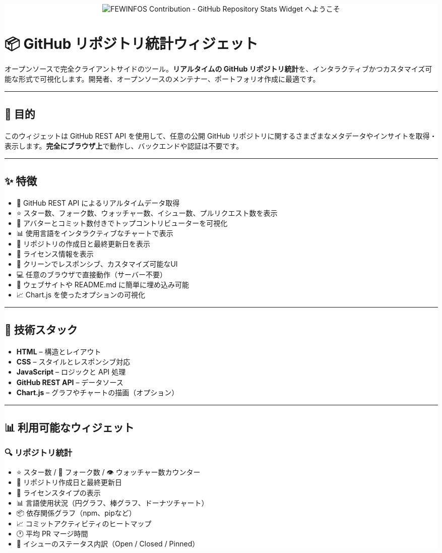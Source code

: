 
<div align="center">
  <img src="../assets/fewinfos-banner.png" alt="FEWINFOS Contribution - GitHub Repository Stats Widget へようこそ" width="100%">
</div>

# 📦 GitHub リポジトリ統計ウィジェット

オープンソースで完全クライアントサイドのツール。**リアルタイムの GitHub リポジトリ統計**を、インタラクティブかつカスタマイズ可能な形式で可視化します。開発者、オープンソースのメンテナー、ポートフォリオ作成に最適です。

---

## 🎯 目的

このウィジェットは GitHub REST API を使用して、任意の公開 GitHub リポジトリに関するさまざまなメタデータやインサイトを取得・表示します。**完全にブラウザ上**で動作し、バックエンドや認証は不要です。

---

## ✨ 特徴

- 🔄 GitHub REST API によるリアルタイムデータ取得
- ⭐ スター数、フォーク数、ウォッチャー数、イシュー数、プルリクエスト数を表示
- 👥 アバターとコミット数付きでトップコントリビューターを可視化
- 📊 使用言語をインタラクティブなチャートで表示
- 📅 リポジトリの作成日と最終更新日を表示
- 📜 ライセンス情報を表示
- 🎨 クリーンでレスポンシブ、カスタマイズ可能なUI
- 💻 任意のブラウザで直接動作（サーバー不要）
- 🧩 ウェブサイトや README.md に簡単に埋め込み可能
- 📈 Chart.js を使ったオプションの可視化

---

## 🧱 技術スタック

- **HTML** – 構造とレイアウト
- **CSS** – スタイルとレスポンシブ対応
- **JavaScript** – ロジックと API 処理
- **GitHub REST API** – データソース
- **Chart.js** – グラフやチャートの描画（オプション）

---

## 📊 利用可能なウィジェット

### 🔍 リポジトリ統計

- ⭐ スター数 / 🍴 フォーク数 / 👁️ ウォッチャー数カウンター
- 📅 リポジトリ作成日と最終更新日
- 📜 ライセンスタイプの表示
- 📊 言語使用状況（円グラフ、棒グラフ、ドーナツチャート）
- 📦 依存関係グラフ（npm、pipなど）
- 📈 コミットアクティビティのヒートマップ
- 🕐 平均 PR マージ時間
- 🧵 イシューのステータス内訳（Open / Closed / Pinned）
